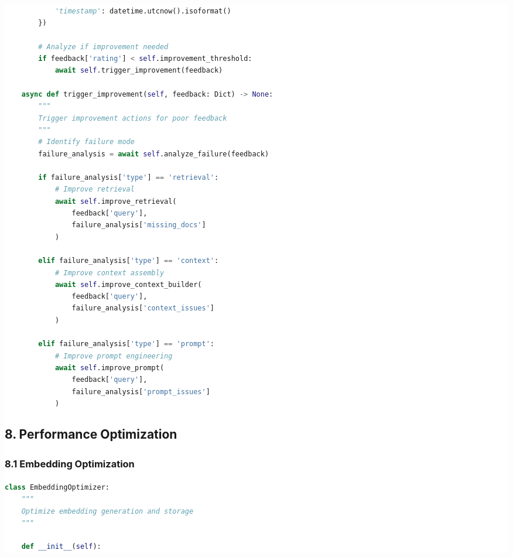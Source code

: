 ```python
            'timestamp': datetime.utcnow().isoformat()
        })
        
        # Analyze if improvement needed
        if feedback['rating'] < self.improvement_threshold:
            await self.trigger_improvement(feedback)
    
    async def trigger_improvement(self, feedback: Dict) -> None:
        """
        Trigger improvement actions for poor feedback
        """
        # Identify failure mode
        failure_analysis = await self.analyze_failure(feedback)
        
        if failure_analysis['type'] == 'retrieval':
            # Improve retrieval
            await self.improve_retrieval(
                feedback['query'],
                failure_analysis['missing_docs']
            )
        
        elif failure_analysis['type'] == 'context':
            # Improve context assembly
            await self.improve_context_builder(
                feedback['query'],
                failure_analysis['context_issues']
            )
        
        elif failure_analysis['type'] == 'prompt':
            # Improve prompt engineering
            await self.improve_prompt(
                feedback['query'],
                failure_analysis['prompt_issues']
            )
```

## 8. Performance Optimization

### 8.1 Embedding Optimization

```python
class EmbeddingOptimizer:
    """
    Optimize embedding generation and storage
    """
    
    def __init__(self):
